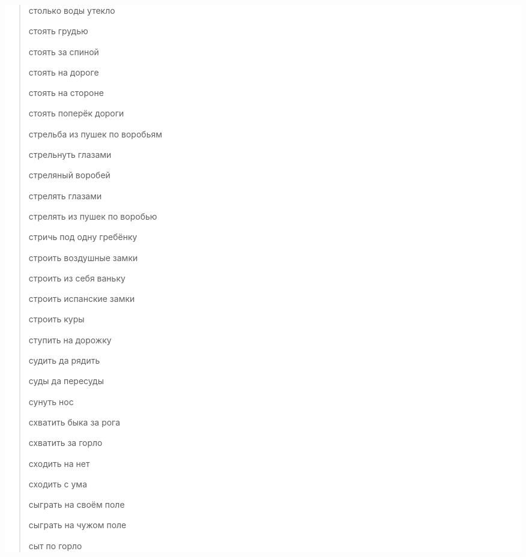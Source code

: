 >
> столько воды утекло
>
> стоять грудью
>
> стоять за спиной
>
> стоять на дороге
>
> стоять на стороне
>
> стоять поперёк дороги
>
> стрельба из пушек по воробьям
>
> стрельнуть глазами
>
> стреляный воробей
>
> стрелять глазами
>
> стрелять из пушек по воробью
>
> стричь под одну гребёнку
>
> строить воздушные замки
>
> строить из себя ваньку
>
> строить испанские замки
>
> строить куры
>
> ступить на дорожку
>
> судить да рядить
>
> суды да пересуды
>
> сунуть нос
>
> схватить быка за рога
>
> схватить за горло
>
> сходить на нет
>
> сходить с ума
>
> сыграть на своём поле
>
> сыграть на чужом поле
>
> сыт по горло
